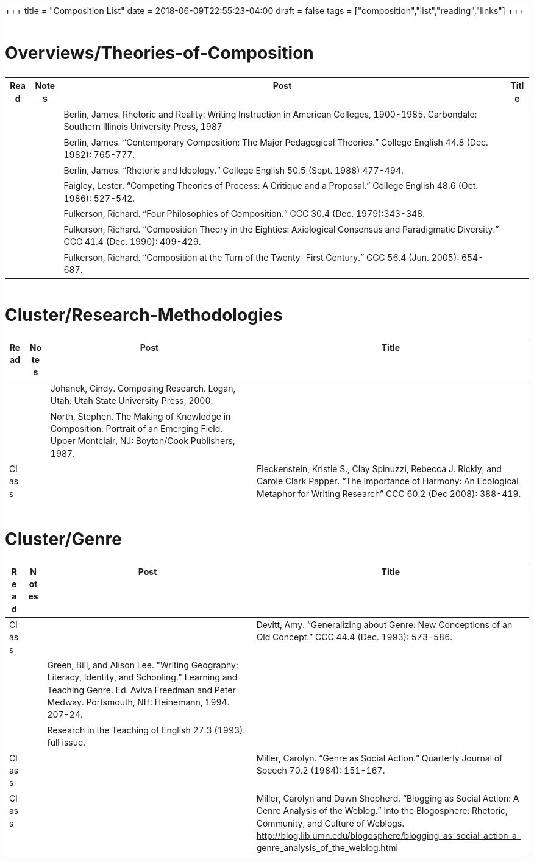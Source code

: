 +++
title = "Composition List"
date = 2018-06-09T22:55:23-04:00
draft = false
tags = ["composition","list","reading","links"]
+++

# Overviews/Theories-of-Composition

Read | Notes | Post | Title
---|---|---|---
 | | | Berlin, James. Rhetoric and Reality: Writing Instruction in American Colleges, 1900-1985. Carbondale: Southern Illinois University Press, 1987
 | | | Berlin, James. “Contemporary Composition: The Major Pedagogical Theories.” College English 44.8 (Dec. 1982): 765-777.
 | | | Berlin, James. “Rhetoric and Ideology.” College English  50.5 (Sept. 1988):477-494.
 | | | Faigley, Lester. “Competing Theories of Process: A Critique and a Proposal.” College English  48.6 (Oct. 1986): 527-542.
 | | | Fulkerson, Richard. “Four Philosophies of Composition.” CCC 30.4 (Dec. 1979):343-348.
 | | | Fulkerson, Richard. “Composition Theory in the Eighties: Axiological Consensus and Paradigmatic Diversity.” CCC 41.4 (Dec. 1990): 409-429.
 | | | Fulkerson, Richard.  “Composition at the Turn of the Twenty-First Century.” CCC 56.4 (Jun. 2005): 654-687.

# Cluster/Research-Methodologies

Read | Notes | Post | Title
---|---|---|---
 | | | Johanek, Cindy. Composing Research. Logan, Utah: Utah State University Press, 2000.
 | | | North, Stephen. The Making of Knowledge in Composition: Portrait of an Emerging Field. Upper Montclair, NJ: Boyton/Cook Publishers, 1987.
 Class | | | Fleckenstein, Kristie S., Clay Spinuzzi,  Rebecca J. Rickly, and Carole Clark Papper. “The Importance of Harmony: An Ecological Metaphor for Writing Research” CCC 60.2 (Dec 2008): 388-419.

# Cluster/Genre

Read | Notes | Post | Title
---|---|---|---
 Class | | | Devitt, Amy. “Generalizing about Genre: New Conceptions of an Old Concept.” CCC 44.4 (Dec. 1993): 573-586.
 | | | Green, Bill, and Alison Lee. "Writing Geography: Literacy, Identity, and Schooling."  Learning and Teaching Genre. Ed. Aviva Freedman and Peter Medway. Portsmouth, NH: Heinemann, 1994. 207-24.
 | | | Research in the Teaching of English 27.3 (1993): full issue.
 Class | | | Miller, Carolyn. “Genre as Social Action.” Quarterly Journal of Speech 70.2  (1984): 151-167.
 Class | | | Miller, Carolyn and Dawn Shepherd. “Blogging as Social Action: A Genre Analysis of the Weblog.” Into the Blogosphere: Rhetoric, Community, and Culture of Weblogs. http://blog.lib.umn.edu/blogosphere/blogging_as_social_action_a_genre_analysis_of_the_weblog.html
